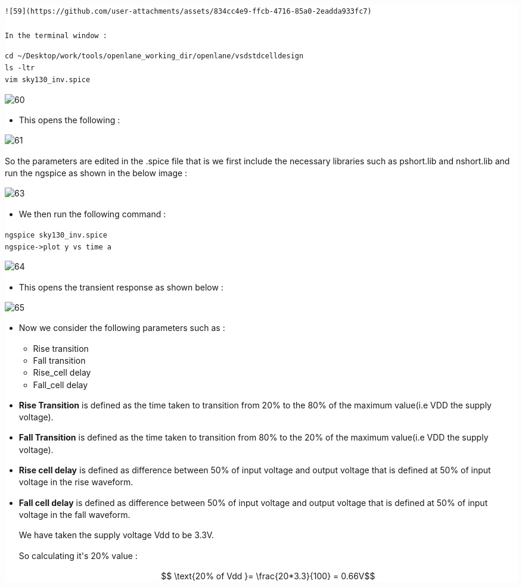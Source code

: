     ![59](https://github.com/user-attachments/assets/834cc4e9-ffcb-4716-85a0-2eadda933fc7)

    In the terminal window : 
     
  ```
  cd ~/Desktop/work/tools/openlane_working_dir/openlane/vsdstdcelldesign
  ls -ltr
  vim sky130_inv.spice
  ```
  ![60](https://github.com/user-attachments/assets/0d7b8b95-fa4c-4129-a9a7-6966fa3b4961)


  - This opens the following :

  ![61](https://github.com/user-attachments/assets/d497f76b-c558-42ac-af62-b345534fae8d)

  So the parameters are edited in the .spice file that is we first include the necessary libraries such as pshort.lib and nshort.lib and run the ngspice as shown in the below image :

  ![63](https://github.com/user-attachments/assets/4a6c4d7f-95b0-4d12-bd7a-3c01177c6746)

  - We then run the following command :

  ```
  ngspice sky130_inv.spice
  ngspice->plot y vs time a
  ```

  ![64](https://github.com/user-attachments/assets/c052a0ec-c216-49c3-bdc4-a871e0677690)

  - This opens the transient response as shown below :

  ![65](https://github.com/user-attachments/assets/558c0720-c036-4d63-91bd-a6d2cbcae4a1)

  - Now we consider the following parameters such as :
     - Rise transition
     - Fall transition
     - Rise_cell delay
     - Fall_cell delay

  - **Rise Transition** is defined as the time taken to transition from 20% to the 80% of the maximum value(i.e VDD the supply voltage).
  - **Fall Transition** is defined as the time taken to transition from 80% to the 20% of the maximum value(i.e VDD the supply voltage).
  - **Rise cell delay** is defined as difference between 50% of input voltage and output voltage that is defined at 50% of input voltage in the rise waveform.
  - **Fall cell delay** is defined as difference between 50% of input voltage and output voltage that is defined at 50% of input voltage in the fall waveform.
 
    We have taken the supply voltage Vdd to be 3.3V.

    So calculating it's 20% value :

    ```math
       \text{20% of Vdd }= \frac{20*3.3}{100} = 0.66V
    ```

